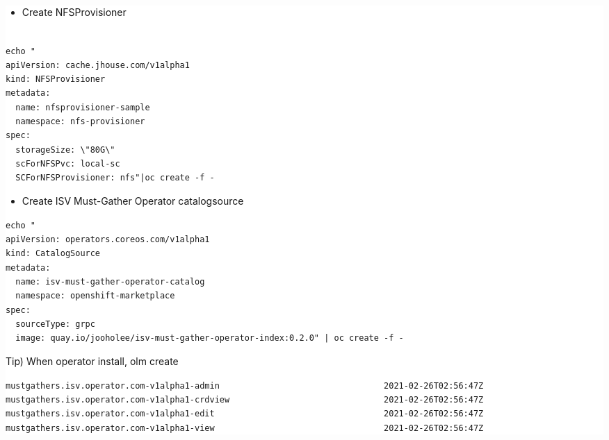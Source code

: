 
- Create NFSProvisioner
~~~
  
echo "
apiVersion: cache.jhouse.com/v1alpha1
kind: NFSProvisioner
metadata:
  name: nfsprovisioner-sample
  namespace: nfs-provisioner
spec:
  storageSize: \"80G\"
  scForNFSPvc: local-sc
  SCForNFSProvisioner: nfs"|oc create -f -
~~~

- Create ISV Must-Gather Operator catalogsource
~~~
echo "
apiVersion: operators.coreos.com/v1alpha1 
kind: CatalogSource 
metadata: 
  name: isv-must-gather-operator-catalog 
  namespace: openshift-marketplace 
spec: 
  sourceType: grpc 
  image: quay.io/jooholee/isv-must-gather-operator-index:0.2.0" | oc create -f - 
~~~



Tip) When operator install, olm create 
~~~
mustgathers.isv.operator.com-v1alpha1-admin                                 2021-02-26T02:56:47Z
mustgathers.isv.operator.com-v1alpha1-crdview                               2021-02-26T02:56:47Z
mustgathers.isv.operator.com-v1alpha1-edit                                  2021-02-26T02:56:47Z
mustgathers.isv.operator.com-v1alpha1-view                                  2021-02-26T02:56:47Z
~~~

